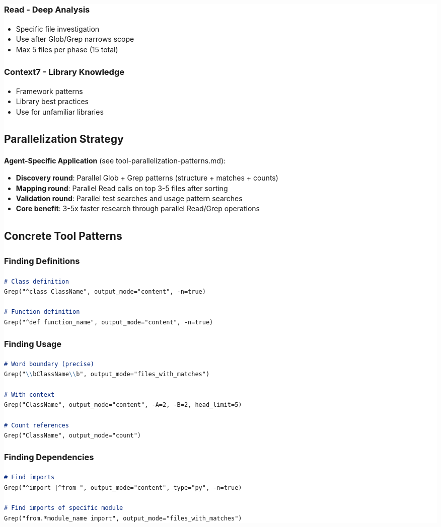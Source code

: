 ### Read - Deep Analysis
- Specific file investigation
- Use after Glob/Grep narrows scope
- Max 5 files per phase (15 total)

### Context7 - Library Knowledge
- Framework patterns
- Library best practices
- Use for unfamiliar libraries

## Parallelization Strategy

**Agent-Specific Application** (see tool-parallelization-patterns.md):
- **Discovery round**: Parallel Glob + Grep patterns (structure + matches + counts)
- **Mapping round**: Parallel Read calls on top 3-5 files after sorting
- **Validation round**: Parallel test searches and usage pattern searches
- **Core benefit**: 3-5x faster research through parallel Read/Grep operations

## Concrete Tool Patterns

### Finding Definitions
```markdown
# Class definition
Grep("^class ClassName", output_mode="content", -n=true)

# Function definition
Grep("^def function_name", output_mode="content", -n=true)
```

### Finding Usage
```markdown
# Word boundary (precise)
Grep("\\bClassName\\b", output_mode="files_with_matches")

# With context
Grep("ClassName", output_mode="content", -A=2, -B=2, head_limit=5)

# Count references
Grep("ClassName", output_mode="count")
```

### Finding Dependencies
```markdown
# Find imports
Grep("^import |^from ", output_mode="content", type="py", -n=true)

# Find imports of specific module
Grep("from.*module_name import", output_mode="files_with_matches")
```
